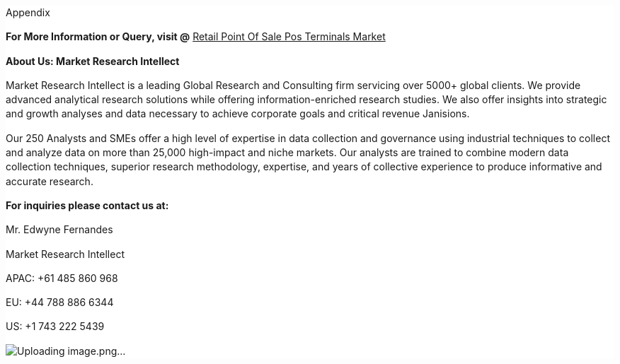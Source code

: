 Appendix</span></em></p><p><span class="font-[700]"><strong>For More Information or Query, visit&nbsp;@</strong>&nbsp;</span><span class="font-[700]"><a href="https://www.marketresearchintellect.com/product/global-retail-point-of-sale-pos-terminals-market-size-and-forecast/?utm_source=Linkedin&utm_medium=841" target="_blank" data-tracking-control-name="article-ssr-frontend-pulse_little-text-block" data-tracking-will-navigate="" data-test-link="">Retail Point Of Sale Pos Terminals Market</a></span></p><p><strong><span class="font-[700]">About Us: Market Research Intellect</span></strong></p><p><span class="">Market Research Intellect is a leading Global Research and Consulting firm servicing over 5000+ global clients. We provide advanced analytical research solutions while offering information-enriched research studies.&nbsp;</span>We also offer insights into strategic and growth analyses and data necessary to achieve corporate goals and critical revenue Janisions.</p><p><span class="">Our 250 Analysts and SMEs offer a high level of expertise in data collection and governance using industrial techniques to collect and analyze data on more than 25,000 high-impact and niche markets. Our analysts are trained to combine modern data collection techniques, superior research methodology, expertise, and years of collective experience to produce informative and accurate research.</span></p><p><strong>For inquiries please contact us at:</strong></p><p>Mr. Edwyne Fernandes</p><p>Market Research Intellect</p><p>APAC: +61 485 860 968</p><p>EU: +44 788 886 6344</p><p>US: +1 743 222 5439</p>
![Uploading image.png…]()
